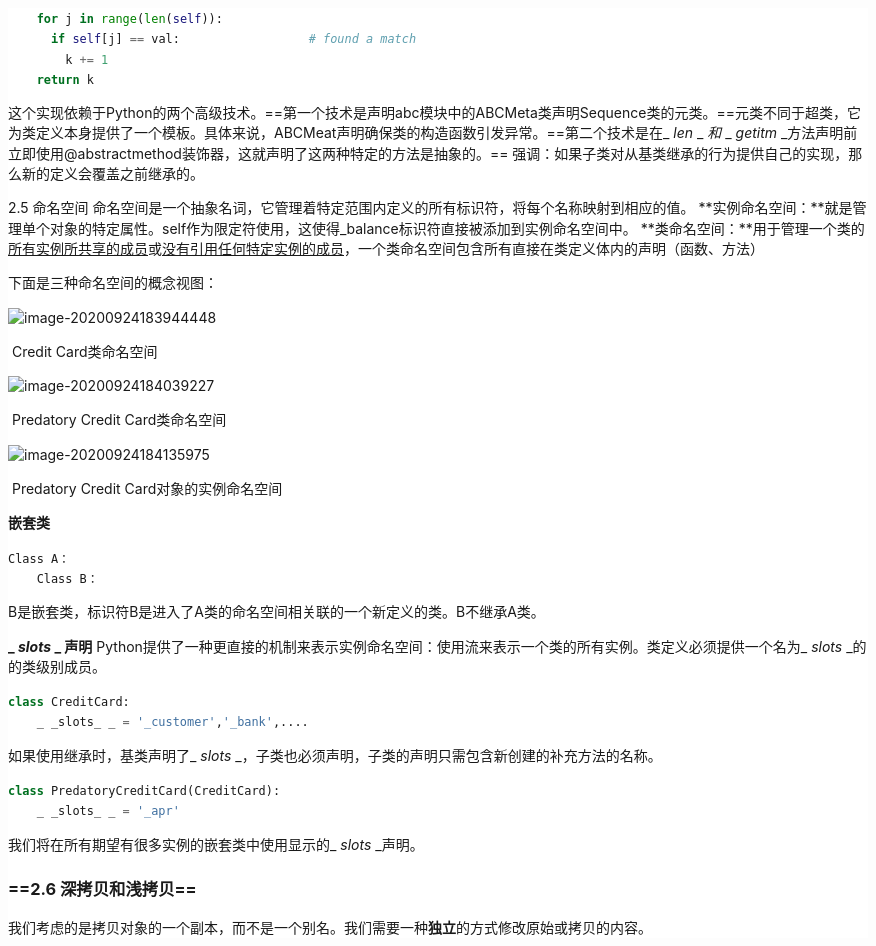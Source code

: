 ```python
    for j in range(len(self)):
      if self[j] == val:                  # found a match
        k += 1
    return k
```

这个实现依赖于Python的两个高级技术。==第一个技术是声明abc模块中的ABCMeta类声明Sequence类的元类。==元类不同于超类，它为类定义本身提供了一个模板。具体来说，ABCMeat声明确保类的构造函数引发异常。==第二个技术是在_ _len_ _ _和_ _ _getitm_ _方法声明前立即使用@abstractmethod装饰器，这就声明了这两种特定的方法是抽象的。==
强调：如果子类对从基类继承的行为提供自己的实现，那么新的定义会覆盖之前继承的。

2.5	命名空间
命名空间是一个抽象名词，它管理着特定范围内定义的所有标识符，将每个名称映射到相应的值。
**实例命名空间：**就是管理单个对象的特定属性。self作为限定符使用，这使得_balance标识符直接被添加到实例命名空间中。
**类命名空间：**用于管理一个类的<u>所有实例所共享的成员</u>或<u>没有引用任何特定实例的成员</u>，一个类命名空间包含所有直接在类定义体内的声明（函数、方法）

下面是三种命名空间的概念视图：

![image-20200924183944448](C:\Users\18613\AppData\Roaming\Typora\typora-user-images\image-20200924183944448.png)

​                                                    Credit Card类命名空间

![image-20200924184039227](C:\Users\18613\AppData\Roaming\Typora\typora-user-images\image-20200924184039227.png)

​                                          Predatory Credit Card类命名空间

![image-20200924184135975](C:\Users\18613\AppData\Roaming\Typora\typora-user-images\image-20200924184135975.png)

​                                    Predatory Credit Card对象的实例命名空间

**嵌套类**

```python
Class A：
	Class B：
```

B是嵌套类，标识符B是进入了A类的命名空间相关联的一个新定义的类。B不继承A类。

**_ _slots_ _ 声明**
Python提供了一种更直接的机制来表示实例命名空间：使用流来表示一个类的所有实例。类定义必须提供一个名为_ _slots_ _的的类级别成员。

```python
class CreditCard:
	_ _slots_ _ = '_customer','_bank',....
```

如果使用继承时，基类声明了_ _slots_ _，子类也必须声明，子类的声明只需包含新创建的补充方法的名称。

```python
class PredatoryCreditCard(CreditCard):
	_ _slots_ _ = '_apr'
```

我们将在所有期望有很多实例的嵌套类中使用显示的_ _slots_ _声明。

### ==2.6	深拷贝和浅拷贝==

我们考虑的是拷贝对象的一个副本，而不是一个别名。我们需要一种**独立**的方式修改原始或拷贝的内容。
